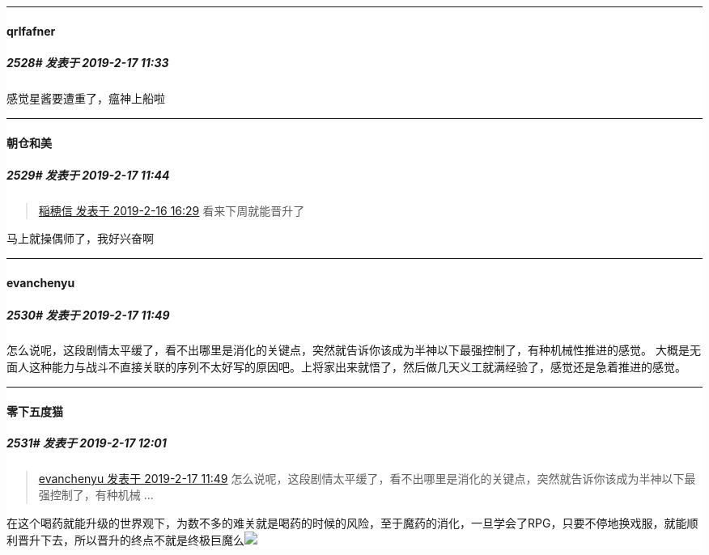 





*****

####  qrlfafner  
##### 2528#       发表于 2019-2-17 11:33




感觉星酱要遭重了，瘟神上船啦







*****

####  朝仓和美  
##### 2529#       发表于 2019-2-17 11:44



<blockquote><a href="httphttps://bbs.saraba1st.com/2b/forum.php?mod=redirect&amp;goto=findpost&amp;pid=42616669&amp;ptid=1595632" target="_blank">稲穂信 发表于 2019-2-16 16:29</a>
看来下周就能晋升了</blockquote>
马上就操偶师了，我好兴奋啊







*****

####  evanchenyu  
##### 2530#       发表于 2019-2-17 11:49




怎么说呢，这段剧情太平缓了，看不出哪里是消化的关键点，突然就告诉你该成为半神以下最强控制了，有种机械性推进的感觉。
大概是无面人这种能力与战斗不直接关联的序列不太好写的原因吧。上将家出来就悟了，然后做几天义工就满经验了，感觉还是急着推进的感觉。







*****

####  零下五度猫  
##### 2531#       发表于 2019-2-17 12:01



<blockquote><a href="httphttps://bbs.saraba1st.com/2b/forum.php?mod=redirect&amp;goto=findpost&amp;pid=42623574&amp;ptid=1595632" target="_blank">evanchenyu 发表于 2019-2-17 11:49</a>
怎么说呢，这段剧情太平缓了，看不出哪里是消化的关键点，突然就告诉你该成为半神以下最强控制了，有种机械 ...</blockquote>
在这个喝药就能升级的世界观下，为数不多的难关就是喝药的时候的风险，至于魔药的消化，一旦学会了RPG，只要不停地换戏服，就能顺利晋升下去，所以晋升的终点不就是终极巨魔么<img src="https://static.saraba1st.com/image/smiley/face2017/001.png" referrerpolicy="no-referrer">
